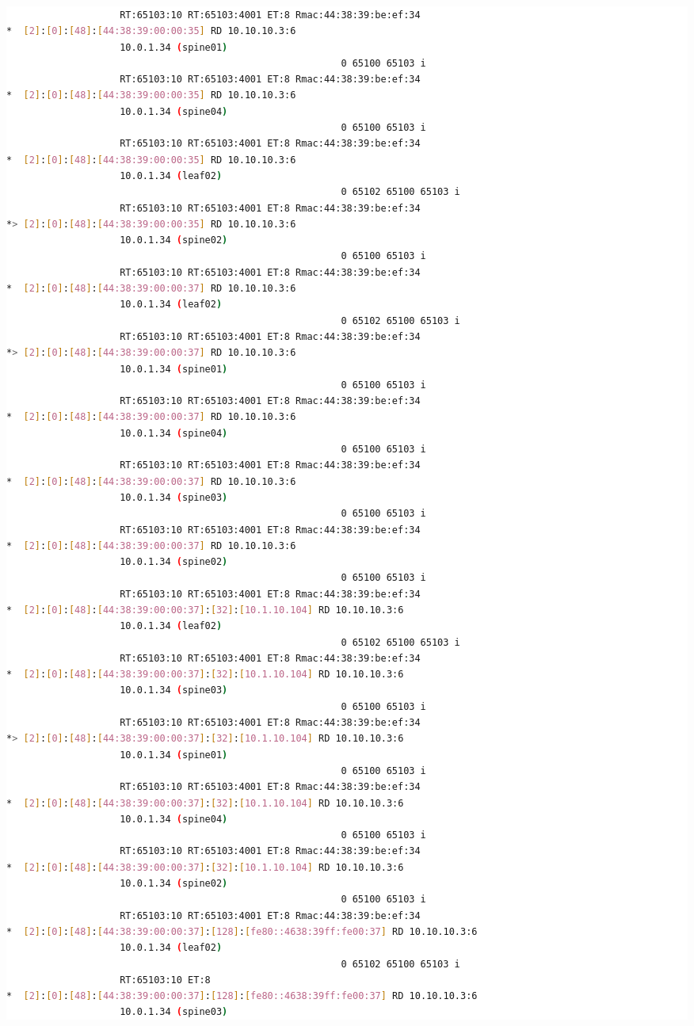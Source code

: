 ```bash
                    RT:65103:10 RT:65103:4001 ET:8 Rmac:44:38:39:be:ef:34
*  [2]:[0]:[48]:[44:38:39:00:00:35] RD 10.10.10.3:6
                    10.0.1.34 (spine01)
                                                           0 65100 65103 i
                    RT:65103:10 RT:65103:4001 ET:8 Rmac:44:38:39:be:ef:34
*  [2]:[0]:[48]:[44:38:39:00:00:35] RD 10.10.10.3:6
                    10.0.1.34 (spine04)
                                                           0 65100 65103 i
                    RT:65103:10 RT:65103:4001 ET:8 Rmac:44:38:39:be:ef:34
*  [2]:[0]:[48]:[44:38:39:00:00:35] RD 10.10.10.3:6
                    10.0.1.34 (leaf02)
                                                           0 65102 65100 65103 i
                    RT:65103:10 RT:65103:4001 ET:8 Rmac:44:38:39:be:ef:34
*> [2]:[0]:[48]:[44:38:39:00:00:35] RD 10.10.10.3:6
                    10.0.1.34 (spine02)
                                                           0 65100 65103 i
                    RT:65103:10 RT:65103:4001 ET:8 Rmac:44:38:39:be:ef:34
*  [2]:[0]:[48]:[44:38:39:00:00:37] RD 10.10.10.3:6
                    10.0.1.34 (leaf02)
                                                           0 65102 65100 65103 i
                    RT:65103:10 RT:65103:4001 ET:8 Rmac:44:38:39:be:ef:34
*> [2]:[0]:[48]:[44:38:39:00:00:37] RD 10.10.10.3:6
                    10.0.1.34 (spine01)
                                                           0 65100 65103 i
                    RT:65103:10 RT:65103:4001 ET:8 Rmac:44:38:39:be:ef:34
*  [2]:[0]:[48]:[44:38:39:00:00:37] RD 10.10.10.3:6
                    10.0.1.34 (spine04)
                                                           0 65100 65103 i
                    RT:65103:10 RT:65103:4001 ET:8 Rmac:44:38:39:be:ef:34
*  [2]:[0]:[48]:[44:38:39:00:00:37] RD 10.10.10.3:6
                    10.0.1.34 (spine03)
                                                           0 65100 65103 i
                    RT:65103:10 RT:65103:4001 ET:8 Rmac:44:38:39:be:ef:34
*  [2]:[0]:[48]:[44:38:39:00:00:37] RD 10.10.10.3:6
                    10.0.1.34 (spine02)
                                                           0 65100 65103 i
                    RT:65103:10 RT:65103:4001 ET:8 Rmac:44:38:39:be:ef:34
*  [2]:[0]:[48]:[44:38:39:00:00:37]:[32]:[10.1.10.104] RD 10.10.10.3:6
                    10.0.1.34 (leaf02)
                                                           0 65102 65100 65103 i
                    RT:65103:10 RT:65103:4001 ET:8 Rmac:44:38:39:be:ef:34
*  [2]:[0]:[48]:[44:38:39:00:00:37]:[32]:[10.1.10.104] RD 10.10.10.3:6
                    10.0.1.34 (spine03)
                                                           0 65100 65103 i
                    RT:65103:10 RT:65103:4001 ET:8 Rmac:44:38:39:be:ef:34
*> [2]:[0]:[48]:[44:38:39:00:00:37]:[32]:[10.1.10.104] RD 10.10.10.3:6
                    10.0.1.34 (spine01)
                                                           0 65100 65103 i
                    RT:65103:10 RT:65103:4001 ET:8 Rmac:44:38:39:be:ef:34
*  [2]:[0]:[48]:[44:38:39:00:00:37]:[32]:[10.1.10.104] RD 10.10.10.3:6
                    10.0.1.34 (spine04)
                                                           0 65100 65103 i
                    RT:65103:10 RT:65103:4001 ET:8 Rmac:44:38:39:be:ef:34
*  [2]:[0]:[48]:[44:38:39:00:00:37]:[32]:[10.1.10.104] RD 10.10.10.3:6
                    10.0.1.34 (spine02)
                                                           0 65100 65103 i
                    RT:65103:10 RT:65103:4001 ET:8 Rmac:44:38:39:be:ef:34
*  [2]:[0]:[48]:[44:38:39:00:00:37]:[128]:[fe80::4638:39ff:fe00:37] RD 10.10.10.3:6
                    10.0.1.34 (leaf02)
                                                           0 65102 65100 65103 i
                    RT:65103:10 ET:8
*  [2]:[0]:[48]:[44:38:39:00:00:37]:[128]:[fe80::4638:39ff:fe00:37] RD 10.10.10.3:6
                    10.0.1.34 (spine03)
```
